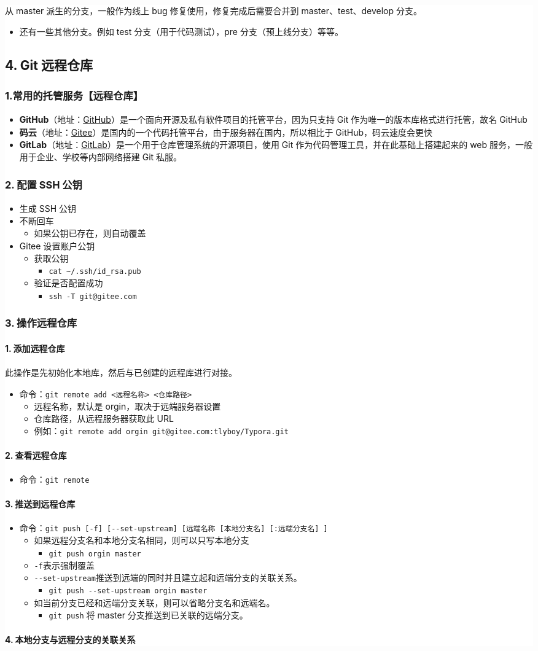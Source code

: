   从 master 派生的分支，一般作为线上 bug 修复使用，修复完成后需要合并到 master、test、develop 分支。

- 还有一些其他分支。例如 test 分支（用于代码测试），pre 分支（预上线分支）等等。

## 4. Git 远程仓库

### 1.常用的托管服务【远程仓库】

- **GitHub**（地址：[GitHub](https://github.com/)）是一个面向开源及私有软件项目的托管平台，因为只支持 Git 作为唯一的版本库格式进行托管，故名 GitHub
- **码云**（地址：[Gitee](https://gitee.com/)）是国内的一个代码托管平台，由于服务器在国内，所以相比于 GitHub，码云速度会更快
- **GitLab**（地址：[GitLab](https://about.gitlab.com/)）是一个用于仓库管理系统的开源项目，使用 Git 作为代码管理工具，并在此基础上搭建起来的 web 服务，一般用于企业、学校等内部网络搭建 Git 私服。

### 2. 配置 SSH 公钥

- 生成 SSH 公钥
- 不断回车
  - 如果公钥已存在，则自动覆盖
- Gitee 设置账户公钥
  - 获取公钥
    - `cat ~/.ssh/id_rsa.pub`
  - 验证是否配置成功
    - `ssh -T git@gitee.com`

### 3. 操作远程仓库

#### 1. 添加远程仓库

此操作是先初始化本地库，然后与已创建的远程库进行对接。

- 命令：`git remote add <远程名称> <仓库路径>`
  - 远程名称，默认是 orgin，取决于远端服务器设置
  - 仓库路径，从远程服务器获取此 URL
  - 例如：`git remote add orgin git@gitee.com:tlyboy/Typora.git`

#### 2. 查看远程仓库

- 命令：`git remote`

#### 3. 推送到远程仓库

- 命令：`git push [-f] [--set-upstream] [远端名称 [本地分支名] [:远端分支名] ]`
  - 如果远程分支名和本地分支名相同，则可以只写本地分支
    - `git push orgin master`
  - `-f`表示强制覆盖
  - `--set-upstream`推送到远端的同时并且建立起和远端分支的关联关系。
    - `git push --set-upstream orgin master`
  - 如当前分支已经和远端分支关联，则可以省略分支名和远端名。
    - `git push` 将 master 分支推送到已关联的远端分支。

#### 4. 本地分支与远程分支的关联关系

